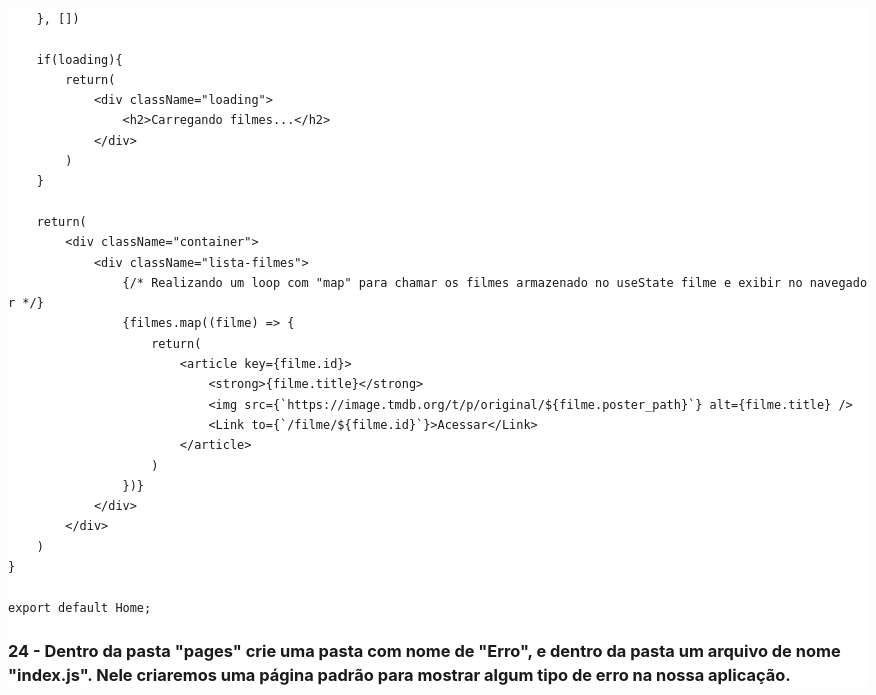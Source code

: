 ```
    }, [])

    if(loading){
        return(
            <div className="loading">
                <h2>Carregando filmes...</h2>
            </div>
        )
    }

    return(
        <div className="container">
            <div className="lista-filmes">
                {/* Realizando um loop com "map" para chamar os filmes armazenado no useState filme e exibir no navegador */}
                {filmes.map((filme) => {
                    return(
                        <article key={filme.id}>
                            <strong>{filme.title}</strong>
                            <img src={`https://image.tmdb.org/t/p/original/${filme.poster_path}`} alt={filme.title} />
                            <Link to={`/filme/${filme.id}`}>Acessar</Link>
                        </article>
                    )
                })}
            </div>
        </div>
    )
}

export default Home;
```

### 24 - Dentro da pasta "pages" crie uma pasta com nome de "Erro", e dentro da pasta um arquivo de nome "index.js". Nele criaremos uma página padrão para mostrar algum tipo de erro na nossa aplicação.

```

```



